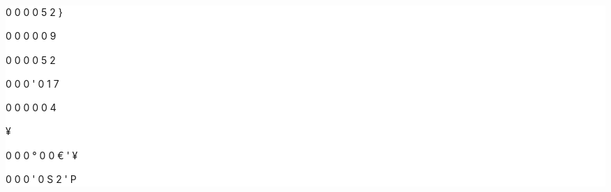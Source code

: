 0
0
0
0
5
2
}

0
0
0
0
0
9

0
0
0
0
5
2

0
0
0
'
0
1
7

0
0
0
0
0
4

¥

0
0
0
°
0
0
€
'
¥

0
0
0
'
0
S
2
'
P
